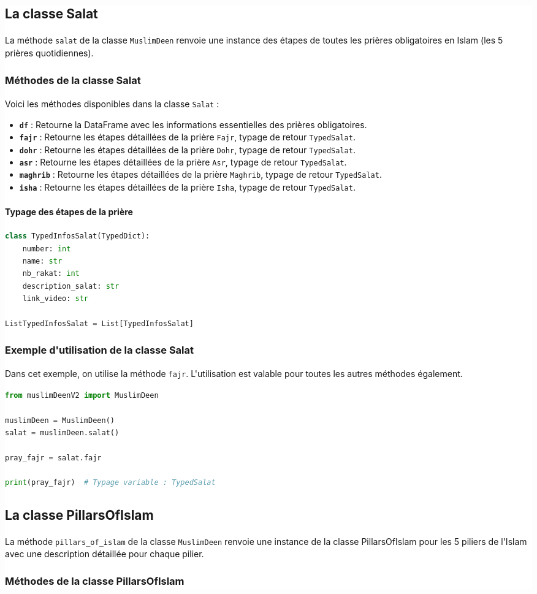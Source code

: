 ## La classe Salat

La méthode `salat` de la classe `MuslimDeen` renvoie une instance des étapes de toutes les prières obligatoires en Islam (les 5 prières quotidiennes).

### Méthodes de la classe Salat

Voici les méthodes disponibles dans la classe `Salat` : 
- **`df`** : Retourne la DataFrame avec les informations essentielles des prières obligatoires.
- **`fajr`** : Retourne les étapes détaillées de la prière `Fajr`, typage de retour `TypedSalat`.
- **`dohr`** : Retourne les étapes détaillées de la prière `Dohr`, typage de retour `TypedSalat`.
- **`asr`** : Retourne les étapes détaillées de la prière `Asr`, typage de retour `TypedSalat`.
- **`maghrib`** : Retourne les étapes détaillées de la prière `Maghrib`, typage de retour `TypedSalat`.
- **`isha`** : Retourne les étapes détaillées de la prière `Isha`, typage de retour `TypedSalat`.

#### Typage des étapes de la prière

```python
class TypedInfosSalat(TypedDict):
    number: int
    name: str
    nb_rakat: int
    description_salat: str
    link_video: str
    
ListTypedInfosSalat = List[TypedInfosSalat]
```

### Exemple d'utilisation de la classe Salat

Dans cet exemple, on utilise la méthode `fajr`. L'utilisation est valable pour toutes les autres méthodes également.

```python
from muslimDeenV2 import MuslimDeen

muslimDeen = MuslimDeen()
salat = muslimDeen.salat()

pray_fajr = salat.fajr

print(pray_fajr)  # Typage variable : TypedSalat
```


## La classe PillarsOfIslam

La méthode `pillars_of_islam` de la classe `MuslimDeen` renvoie une instance de la classe PillarsOfIslam pour les 5 piliers de l'Islam avec une description détaillée pour chaque pilier.

### Méthodes de la classe PillarsOfIslam

